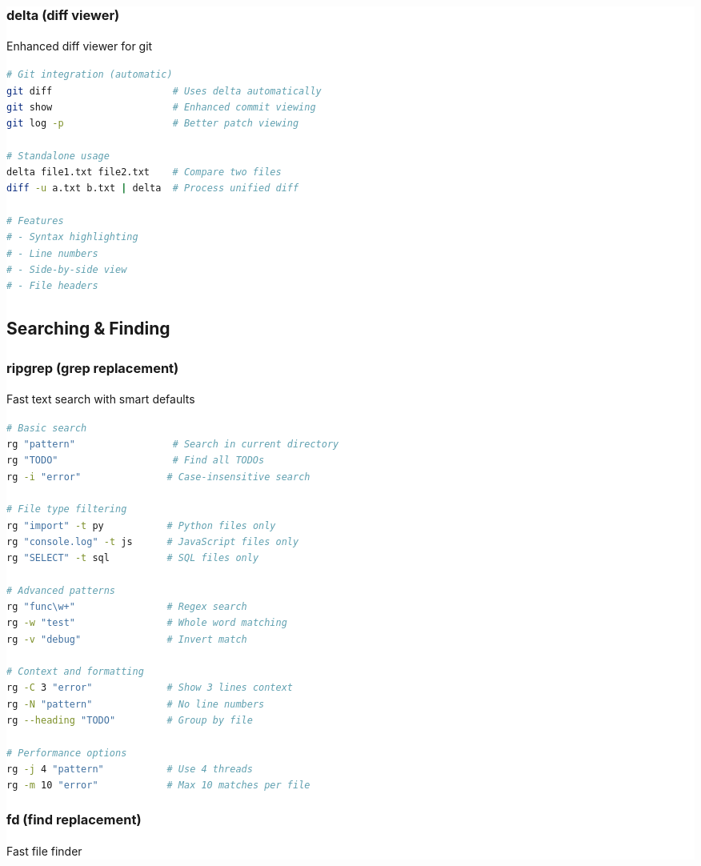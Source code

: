 ### delta (diff viewer)
Enhanced diff viewer for git

```bash
# Git integration (automatic)
git diff                     # Uses delta automatically
git show                     # Enhanced commit viewing
git log -p                   # Better patch viewing

# Standalone usage
delta file1.txt file2.txt    # Compare two files
diff -u a.txt b.txt | delta  # Process unified diff

# Features
# - Syntax highlighting
# - Line numbers
# - Side-by-side view
# - File headers
```

## Searching & Finding

### ripgrep (grep replacement)
Fast text search with smart defaults

```bash
# Basic search
rg "pattern"                 # Search in current directory
rg "TODO"                    # Find all TODOs
rg -i "error"               # Case-insensitive search

# File type filtering
rg "import" -t py           # Python files only
rg "console.log" -t js      # JavaScript files only
rg "SELECT" -t sql          # SQL files only

# Advanced patterns
rg "func\w+"                # Regex search
rg -w "test"                # Whole word matching
rg -v "debug"               # Invert match

# Context and formatting
rg -C 3 "error"             # Show 3 lines context
rg -N "pattern"             # No line numbers
rg --heading "TODO"         # Group by file

# Performance options
rg -j 4 "pattern"           # Use 4 threads
rg -m 10 "error"            # Max 10 matches per file
```

### fd (find replacement)
Fast file finder
